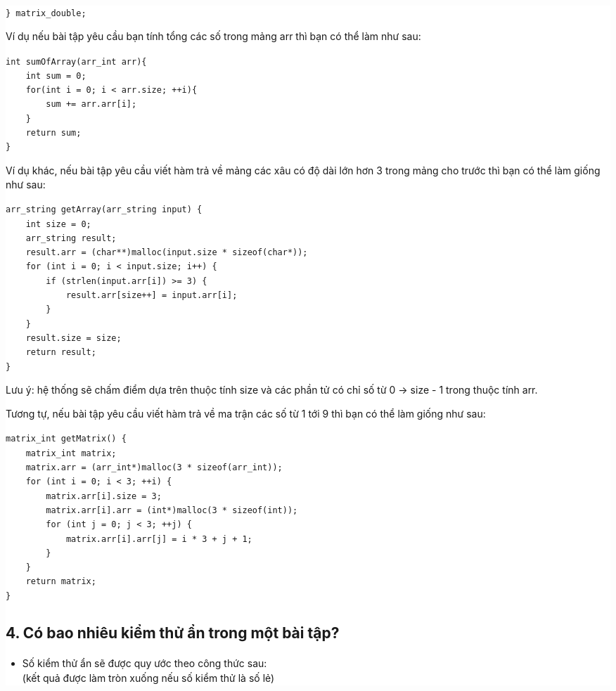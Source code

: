 ```
} matrix_double;
```

Ví dụ nếu bài tập yêu cầu bạn tính tổng các số trong mảng arr thì bạn có thể làm như sau:
```
int sumOfArray(arr_int arr){
    int sum = 0;
    for(int i = 0; i < arr.size; ++i){
        sum += arr.arr[i];
    }
    return sum;
}
```

Ví dụ khác, nếu bài tập yêu cầu viết hàm trả về mảng các xâu có độ dài lớn hơn 3 trong mảng cho trước thì bạn có thể làm giống như sau:
```
arr_string getArray(arr_string input) {
    int size = 0;
    arr_string result;
    result.arr = (char**)malloc(input.size * sizeof(char*));
    for (int i = 0; i < input.size; i++) {
        if (strlen(input.arr[i]) >= 3) {
            result.arr[size++] = input.arr[i];
        }
    }
    result.size = size;
    return result;
}
```
Lưu ý: hệ thống sẽ chấm điểm dựa trên thuộc tính size và các phần tử có chỉ số từ 0 -> size - 1 trong thuộc tính arr. <br />

Tương tự, nếu bài tập yêu cầu viết hàm trả về ma trận các số từ 1 tới 9 thì bạn có thể làm giống như sau:
```
matrix_int getMatrix() {
    matrix_int matrix;
    matrix.arr = (arr_int*)malloc(3 * sizeof(arr_int));
    for (int i = 0; i < 3; ++i) {
        matrix.arr[i].size = 3;
        matrix.arr[i].arr = (int*)malloc(3 * sizeof(int));
        for (int j = 0; j < 3; ++j) {
            matrix.arr[i].arr[j] = i * 3 + j + 1;
        }
    }
    return matrix;
}
```

## 4. Có bao nhiêu kiểm thử ẩn trong một bài tập?

- Số kiểm thử ẩn sẽ được quy ước theo công thức sau: <br />
(kết quả được làm tròn xuống nếu số kiểm thử là số lẻ)
